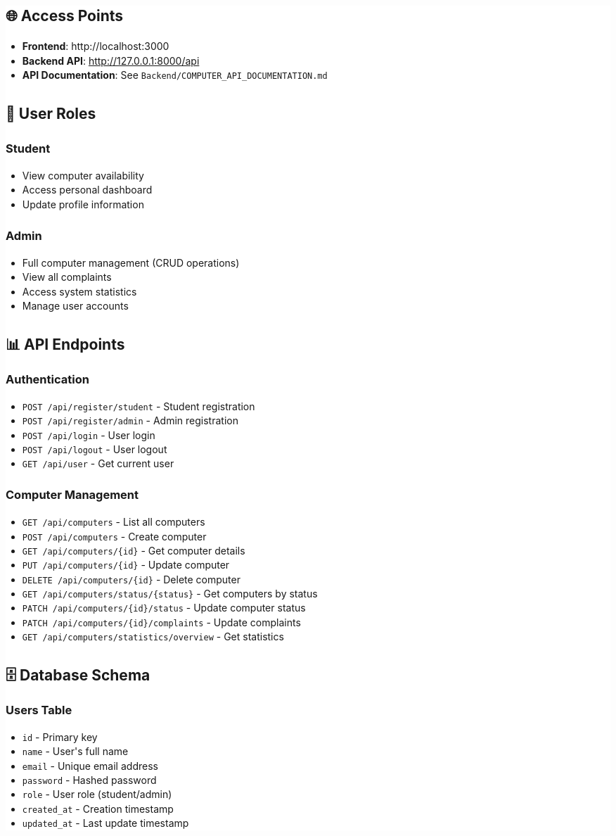 ## 🌐 Access Points

- **Frontend**: http://localhost:3000
- **Backend API**: http://127.0.0.1:8000/api
- **API Documentation**: See `Backend/COMPUTER_API_DOCUMENTATION.md`

## 👥 User Roles

### Student

- View computer availability
- Access personal dashboard
- Update profile information

### Admin

- Full computer management (CRUD operations)
- View all complaints
- Access system statistics
- Manage user accounts

## 📊 API Endpoints

### Authentication

- `POST /api/register/student` - Student registration
- `POST /api/register/admin` - Admin registration
- `POST /api/login` - User login
- `POST /api/logout` - User logout
- `GET /api/user` - Get current user

### Computer Management

- `GET /api/computers` - List all computers
- `POST /api/computers` - Create computer
- `GET /api/computers/{id}` - Get computer details
- `PUT /api/computers/{id}` - Update computer
- `DELETE /api/computers/{id}` - Delete computer
- `GET /api/computers/status/{status}` - Get computers by status
- `PATCH /api/computers/{id}/status` - Update computer status
- `PATCH /api/computers/{id}/complaints` - Update complaints
- `GET /api/computers/statistics/overview` - Get statistics

## 🗄️ Database Schema

### Users Table

- `id` - Primary key
- `name` - User's full name
- `email` - Unique email address
- `password` - Hashed password
- `role` - User role (student/admin)
- `created_at` - Creation timestamp
- `updated_at` - Last update timestamp
